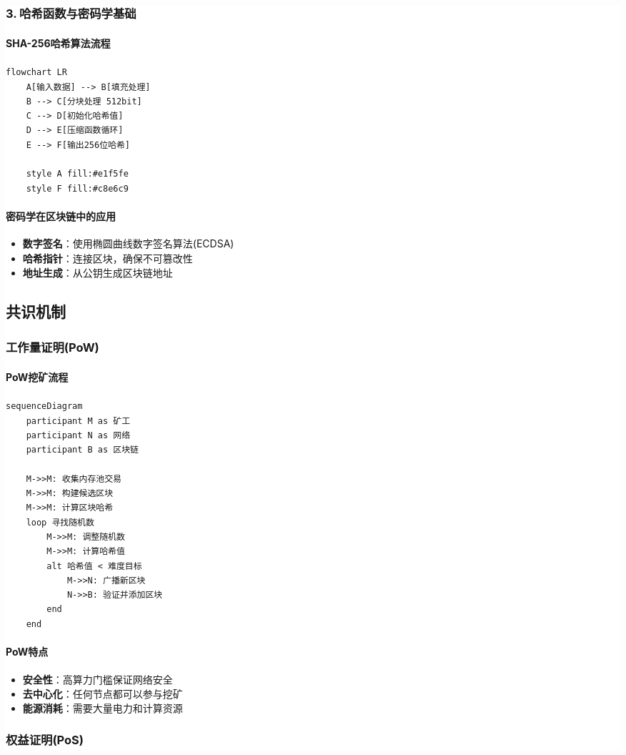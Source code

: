 ### 3. 哈希函数与密码学基础

#### SHA-256哈希算法流程

```mermaid
flowchart LR
    A[输入数据] --> B[填充处理]
    B --> C[分块处理 512bit]
    C --> D[初始化哈希值]
    D --> E[压缩函数循环]
    E --> F[输出256位哈希]
    
    style A fill:#e1f5fe
    style F fill:#c8e6c9
```

#### 密码学在区块链中的应用
- **数字签名**：使用椭圆曲线数字签名算法(ECDSA)
- **哈希指针**：连接区块，确保不可篡改性
- **地址生成**：从公钥生成区块链地址

## 共识机制

### 工作量证明(PoW)

#### PoW挖矿流程

```mermaid
sequenceDiagram
    participant M as 矿工
    participant N as 网络
    participant B as 区块链
    
    M->>M: 收集内存池交易
    M->>M: 构建候选区块
    M->>M: 计算区块哈希
    loop 寻找随机数
        M->>M: 调整随机数
        M->>M: 计算哈希值
        alt 哈希值 < 难度目标
            M->>N: 广播新区块
            N->>B: 验证并添加区块
        end
    end
```

#### PoW特点
- **安全性**：高算力门槛保证网络安全
- **去中心化**：任何节点都可以参与挖矿
- **能源消耗**：需要大量电力和计算资源

### 权益证明(PoS)
